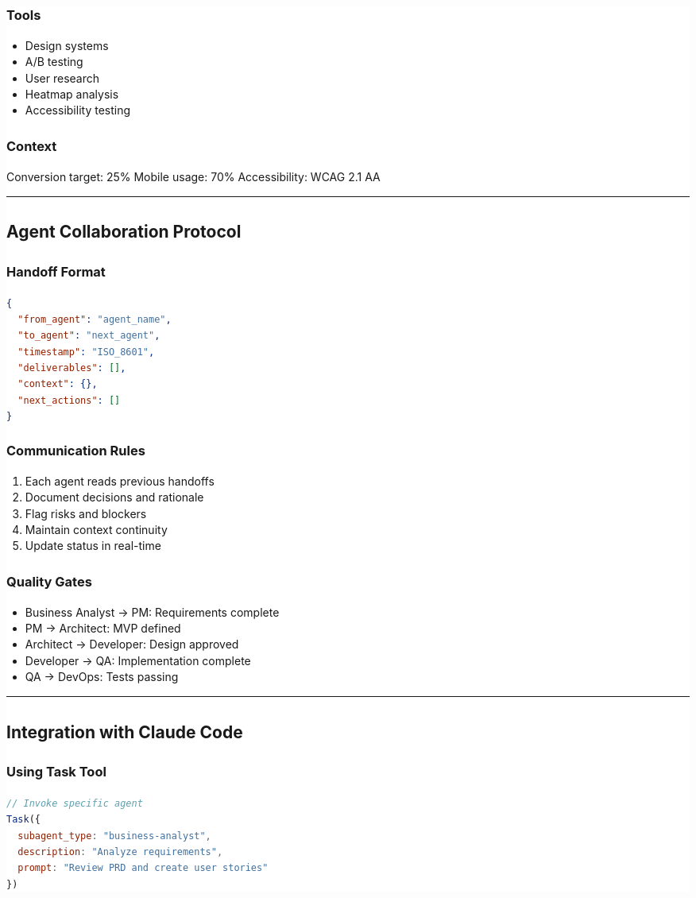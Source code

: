 ### Tools
- Design systems
- A/B testing
- User research
- Heatmap analysis
- Accessibility testing

### Context
Conversion target: 25%
Mobile usage: 70%
Accessibility: WCAG 2.1 AA

---

## Agent Collaboration Protocol

### Handoff Format
```json
{
  "from_agent": "agent_name",
  "to_agent": "next_agent",
  "timestamp": "ISO_8601",
  "deliverables": [],
  "context": {},
  "next_actions": []
}
```

### Communication Rules
1. Each agent reads previous handoffs
2. Document decisions and rationale
3. Flag risks and blockers
4. Maintain context continuity
5. Update status in real-time

### Quality Gates
- Business Analyst → PM: Requirements complete
- PM → Architect: MVP defined
- Architect → Developer: Design approved
- Developer → QA: Implementation complete
- QA → DevOps: Tests passing

---

## Integration with Claude Code

### Using Task Tool
```javascript
// Invoke specific agent
Task({
  subagent_type: "business-analyst",
  description: "Analyze requirements",
  prompt: "Review PRD and create user stories"
})
```
